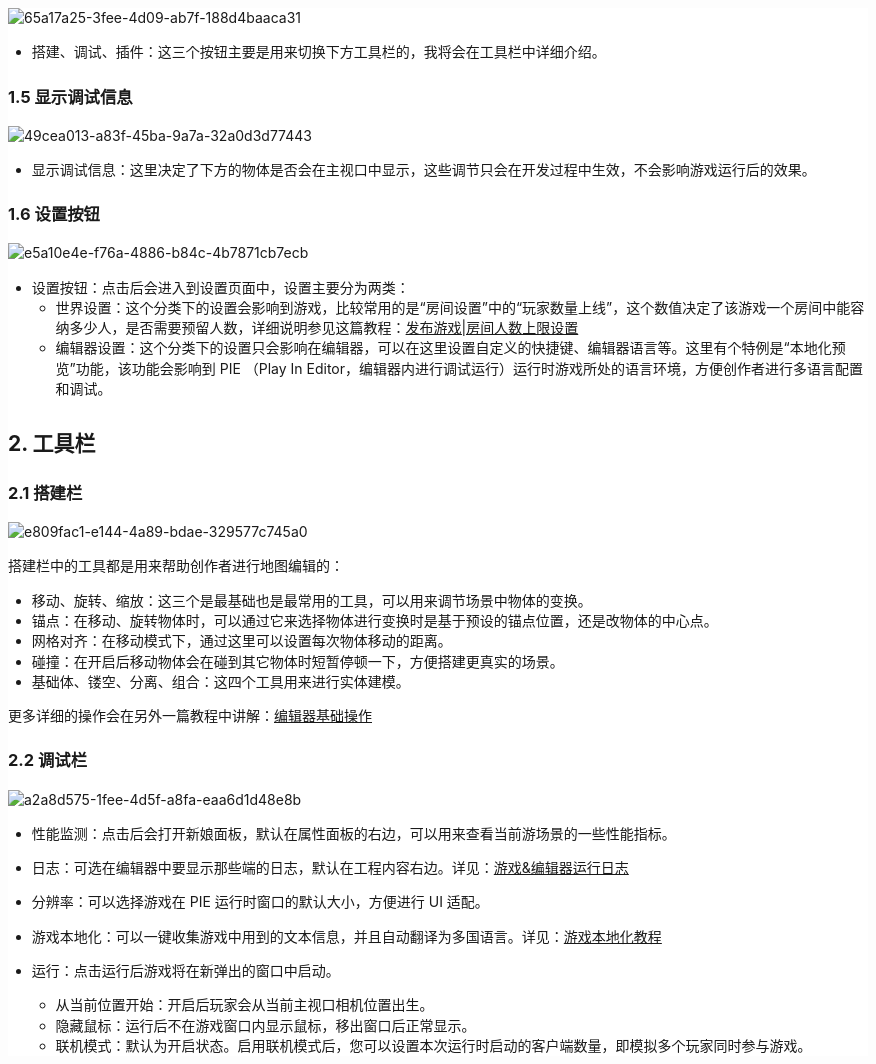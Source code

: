 ![65a17a25-3fee-4d09-ab7f-188d4baaca31](https://arkimg.ark.online/65a17a25-3fee-4d09-ab7f-188d4baaca31.webp)

- 搭建、调试、插件：这三个按钮主要是用来切换下方工具栏的，我将会在工具栏中详细介绍。

### 1.5 显示调试信息

![49cea013-a83f-45ba-9a7a-32a0d3d77443](https://arkimg.ark.online/49cea013-a83f-45ba-9a7a-32a0d3d77443.webp)

- 显示调试信息：这里决定了下方的物体是否会在主视口中显示，这些调节只会在开发过程中生效，不会影响游戏运行后的效果。

### 1.6 设置按钮

![e5a10e4e-f76a-4886-b84c-4b7871cb7ecb](https://arkimg.ark.online/e5a10e4e-f76a-4886-b84c-4b7871cb7ecb.webp)

- 设置按钮：点击后会进入到设置页面中，设置主要分为两类：
  - 世界设置：这个分类下的设置会影响到游戏，比较常用的是“房间设置”中的“玩家数量上线”，这个数值决定了该游戏一个房间中能容纳多少人，是否需要预留人数，详细说明参见这篇教程：[发布游戏|房间人数上限设置](https://learning.ark.online/Online-Gaming/room-matching.html#_1-1-%E6%88%BF%E9%97%B4%E7%8E%A9%E5%AE%B6%E6%95%B0%E9%87%8F%E4%B8%8A%E9%99%90)
  - 编辑器设置：这个分类下的设置只会影响在编辑器，可以在这里设置自定义的快捷键、编辑器语言等。这里有个特例是“本地化预览”功能，该功能会影响到 PIE （Play In Editor，编辑器内进行调试运行）运行时游戏所处的语言环境，方便创作者进行多语言配置和调试。

## 2. 工具栏

### 2.1  搭建栏

![e809fac1-e144-4a89-bdae-329577c745a0](https://arkimg.ark.online/e809fac1-e144-4a89-bdae-329577c745a0.webp)

搭建栏中的工具都是用来帮助创作者进行地图编辑的：

- 移动、旋转、缩放：这三个是最基础也是最常用的工具，可以用来调节场景中物体的变换。
- 锚点：在移动、旋转物体时，可以通过它来选择物体进行变换时是基于预设的锚点位置，还是改物体的中心点。
- 网格对齐：在移动模式下，通过这里可以设置每次物体移动的距离。
- 碰撞：在开启后移动物体会在碰到其它物体时短暂停顿一下，方便搭建更真实的场景。
- 基础体、镂空、分离、组合：这四个工具用来进行实体建模。

更多详细的操作会在另外一篇教程中讲解：[编辑器基础操作](https://learning.ark.online/Getting-Started/editor-starter.html)

### 2.2 调试栏

![a2a8d575-1fee-4d5f-a8fa-eaa6d1d48e8b](https://arkimg.ark.online/a2a8d575-1fee-4d5f-a8fa-eaa6d1d48e8b.webp)

- 性能监测：点击后会打开新娘面板，默认在属性面板的右边，可以用来查看当前游场景的一些性能指标。

- 日志：可选在编辑器中要显示那些端的日志，默认在工程内容右边。详见：[游戏&编辑器运行日志](https://learning.ark.online/Basic-Learning/checklog.html)

- 分辨率：可以选择游戏在 PIE 运行时窗口的默认大小，方便进行 UI 适配。

- 游戏本地化：可以一键收集游戏中用到的文本信息，并且自动翻译为多国语言。详见：[游戏本地化教程](https://forum.ark.online/forum.php?mod=viewthread&tid=2911)

- 运行：点击运行后游戏将在新弹出的窗口中启动。

  - 从当前位置开始：开启后玩家会从当前主视口相机位置出生。
  - 隐藏鼠标：运行后不在游戏窗口内显示鼠标，移出窗口后正常显示。
  - 联机模式：默认为开启状态。启用联机模式后，您可以设置本次运行时启动的客户端数量，即模拟多个玩家同时参与游戏。
